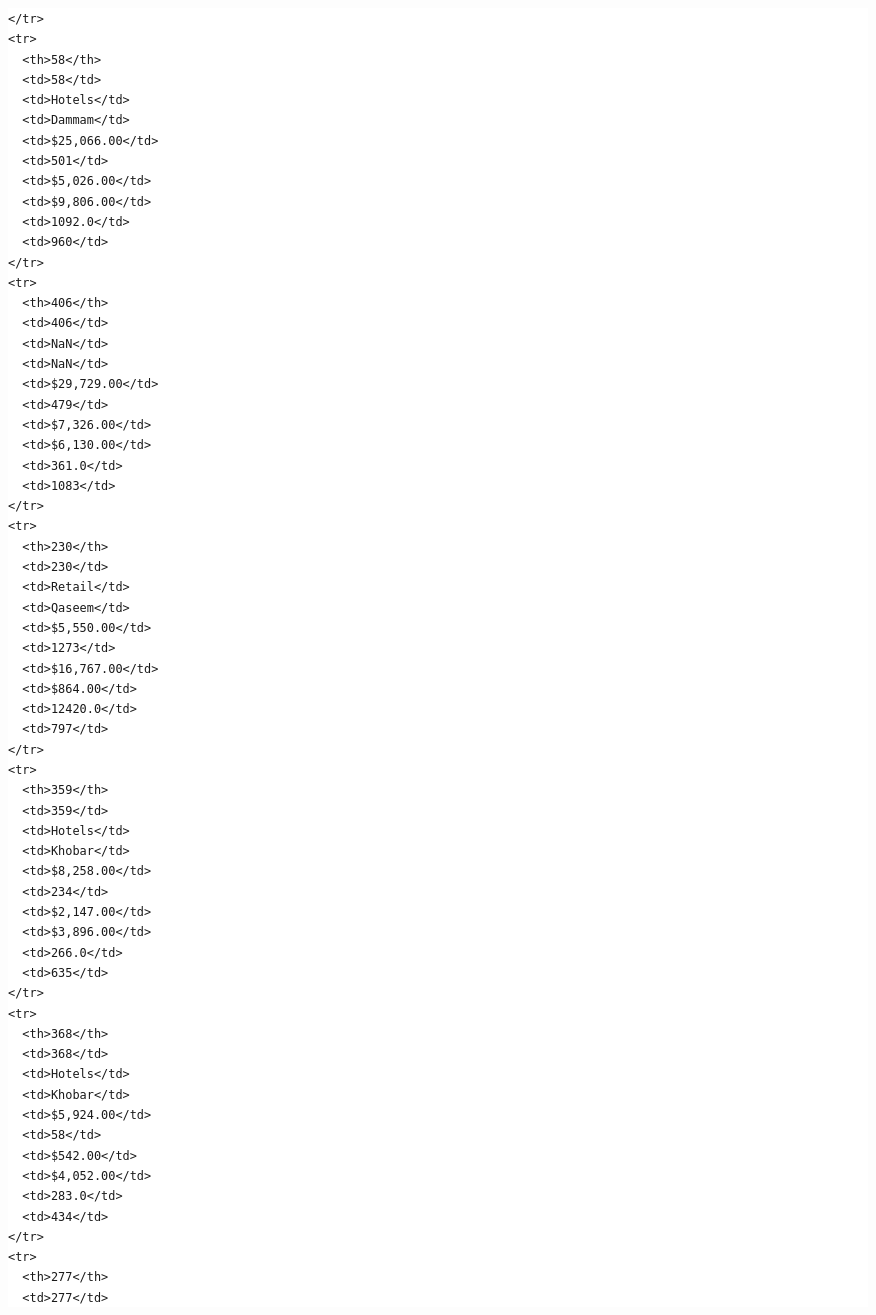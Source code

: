     </tr>
    <tr>
      <th>58</th>
      <td>58</td>
      <td>Hotels</td>
      <td>Dammam</td>
      <td>$25,066.00</td>
      <td>501</td>
      <td>$5,026.00</td>
      <td>$9,806.00</td>
      <td>1092.0</td>
      <td>960</td>
    </tr>
    <tr>
      <th>406</th>
      <td>406</td>
      <td>NaN</td>
      <td>NaN</td>
      <td>$29,729.00</td>
      <td>479</td>
      <td>$7,326.00</td>
      <td>$6,130.00</td>
      <td>361.0</td>
      <td>1083</td>
    </tr>
    <tr>
      <th>230</th>
      <td>230</td>
      <td>Retail</td>
      <td>Qaseem</td>
      <td>$5,550.00</td>
      <td>1273</td>
      <td>$16,767.00</td>
      <td>$864.00</td>
      <td>12420.0</td>
      <td>797</td>
    </tr>
    <tr>
      <th>359</th>
      <td>359</td>
      <td>Hotels</td>
      <td>Khobar</td>
      <td>$8,258.00</td>
      <td>234</td>
      <td>$2,147.00</td>
      <td>$3,896.00</td>
      <td>266.0</td>
      <td>635</td>
    </tr>
    <tr>
      <th>368</th>
      <td>368</td>
      <td>Hotels</td>
      <td>Khobar</td>
      <td>$5,924.00</td>
      <td>58</td>
      <td>$542.00</td>
      <td>$4,052.00</td>
      <td>283.0</td>
      <td>434</td>
    </tr>
    <tr>
      <th>277</th>
      <td>277</td>